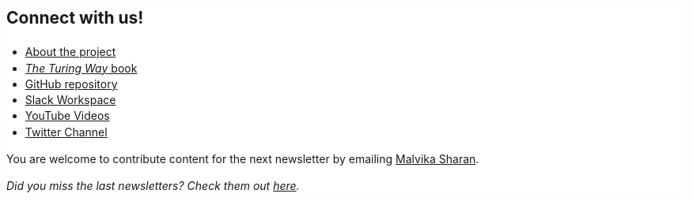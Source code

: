 ## Connect with us!

- [About the project](https://www.turing.ac.uk/research/research-projects/turing-way-handbook-reproducible-data-science)
- [_The Turing Way_ book](https://the-turing-way.netlify.com)
- [GitHub repository](https://github.com/alan-turing-institute/the-turing-way)
- [Slack Workspace](https://join.slack.com/t/theturingway/shared_invite/zt-fn608gvb-h_ZSpoA29cCdUwR~TIqpBw)
- [YouTube Videos](https://www.youtube.com/channel/UCPDxZv5BMzAw0mPobCbMNuA)
- [Twitter Channel](https://twitter.com/turingway)

You are welcome to contribute content for the next newsletter by
emailing [Malvika Sharan](mailto:msharan@turing.ac.uk).

*Did you miss the last newsletters?*
*Check them out [here](https://tinyletter.com/TuringWay/archive).*
